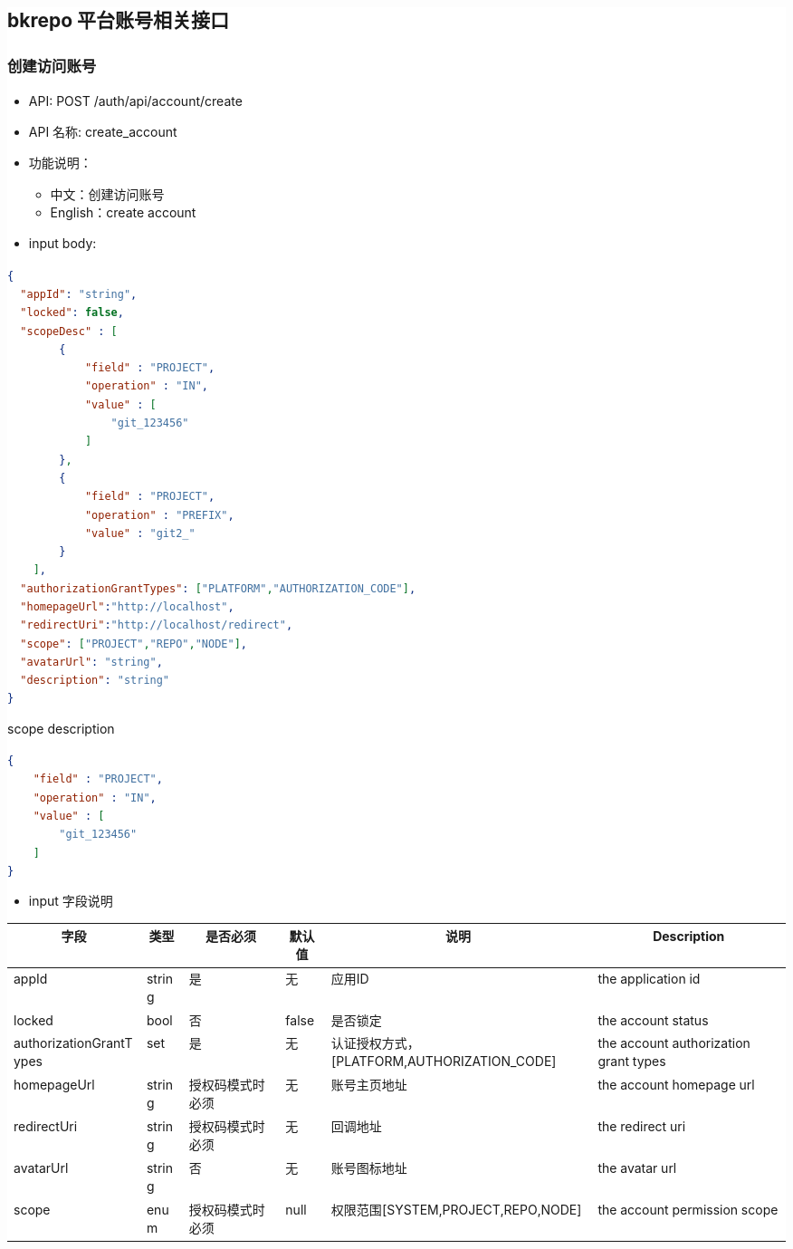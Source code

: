 ## bkrepo 平台账号相关接口

### 创建访问账号

- API: POST /auth/api/account/create
- API 名称: create_account
- 功能说明：
	- 中文：创建访问账号
	- English：create account

- input body:

``` json
{
  "appId": "string",
  "locked": false,
  "scopeDesc" : [
        {
            "field" : "PROJECT", 
            "operation" : "IN", 
            "value" : [
                "git_123456"
            ]
        }, 
        {
            "field" : "PROJECT", 
            "operation" : "PREFIX", 
            "value" : "git2_"
        }
    ],
  "authorizationGrantTypes": ["PLATFORM","AUTHORIZATION_CODE"],
  "homepageUrl":"http://localhost",
  "redirectUri":"http://localhost/redirect",
  "scope": ["PROJECT","REPO","NODE"],
  "avatarUrl": "string",
  "description": "string"
}
```

scope description
```json
{
	"field" : "PROJECT",
	"operation" : "IN",
	"value" : [
		"git_123456"
	]
}
```
- input 字段说明

| 字段              |类型|是否必须| 默认值   |说明|Description|
|-----------------|---|---|-------|---|---|
| appId           |string|是| 无     |应用ID|the application id|
| locked          |bool|否| false |是否锁定|the account status|
| authorizationGrantTypes |set<enum>|是| 无     |认证授权方式，[PLATFORM,AUTHORIZATION_CODE]|the account authorization grant types|
| homepageUrl     |string|授权码模式时必须| 无     |账号主页地址|the account homepage url|
| redirectUri     |string|授权码模式时必须| 无     |回调地址|the redirect uri|
| avatarUrl       |string|否| 无     |账号图标地址|the avatar url|
| scope           |enum|授权码模式时必须| null  |权限范围[SYSTEM,PROJECT,REPO,NODE]|the account permission scope|